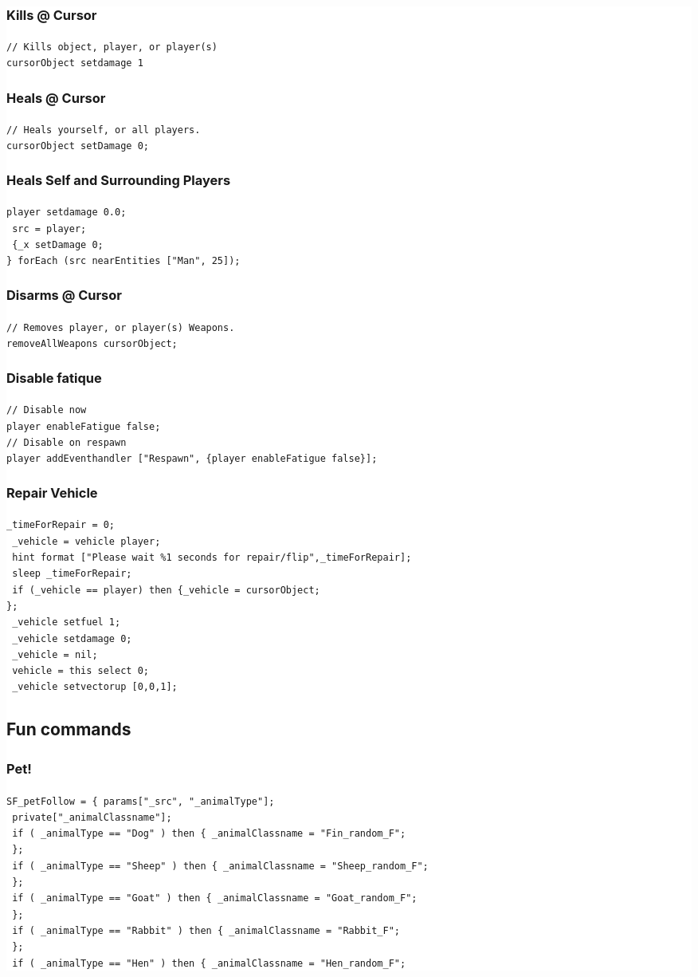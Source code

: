 ### Kills @ Cursor
```sqf
// Kills object, player, or player(s)
cursorObject setdamage 1
```
### Heals @ Cursor
```sqf
// Heals yourself, or all players.
cursorObject setDamage 0;
```
### Heals Self and Surrounding Players
```sqf
player setdamage 0.0;
 src = player;
 {_x setDamage 0;
} forEach (src nearEntities ["Man", 25]);
```

### Disarms @ Cursor
```sqf
// Removes player, or player(s) Weapons.
removeAllWeapons cursorObject;
```
### Disable fatique

```sqf
// Disable now
player enableFatigue false;
// Disable on respawn
player addEventhandler ["Respawn", {player enableFatigue false}];
```
### Repair Vehicle
```sqf
_timeForRepair = 0;
 _vehicle = vehicle player;
 hint format ["Please wait %1 seconds for repair/flip",_timeForRepair];
 sleep _timeForRepair;
 if (_vehicle == player) then {_vehicle = cursorObject;
};
 _vehicle setfuel 1;
 _vehicle setdamage 0;
 _vehicle = nil;
 vehicle = this select 0;
 _vehicle setvectorup [0,0,1];
```


## Fun commands

### Pet!
```sqf
SF_petFollow = { params["_src", "_animalType"];
 private["_animalClassname"];
 if ( _animalType == "Dog" ) then { _animalClassname = "Fin_random_F";
 };
 if ( _animalType == "Sheep" ) then { _animalClassname = "Sheep_random_F";
 };
 if ( _animalType == "Goat" ) then { _animalClassname = "Goat_random_F";
 };
 if ( _animalType == "Rabbit" ) then { _animalClassname = "Rabbit_F";
 };
 if ( _animalType == "Hen" ) then { _animalClassname = "Hen_random_F";
```